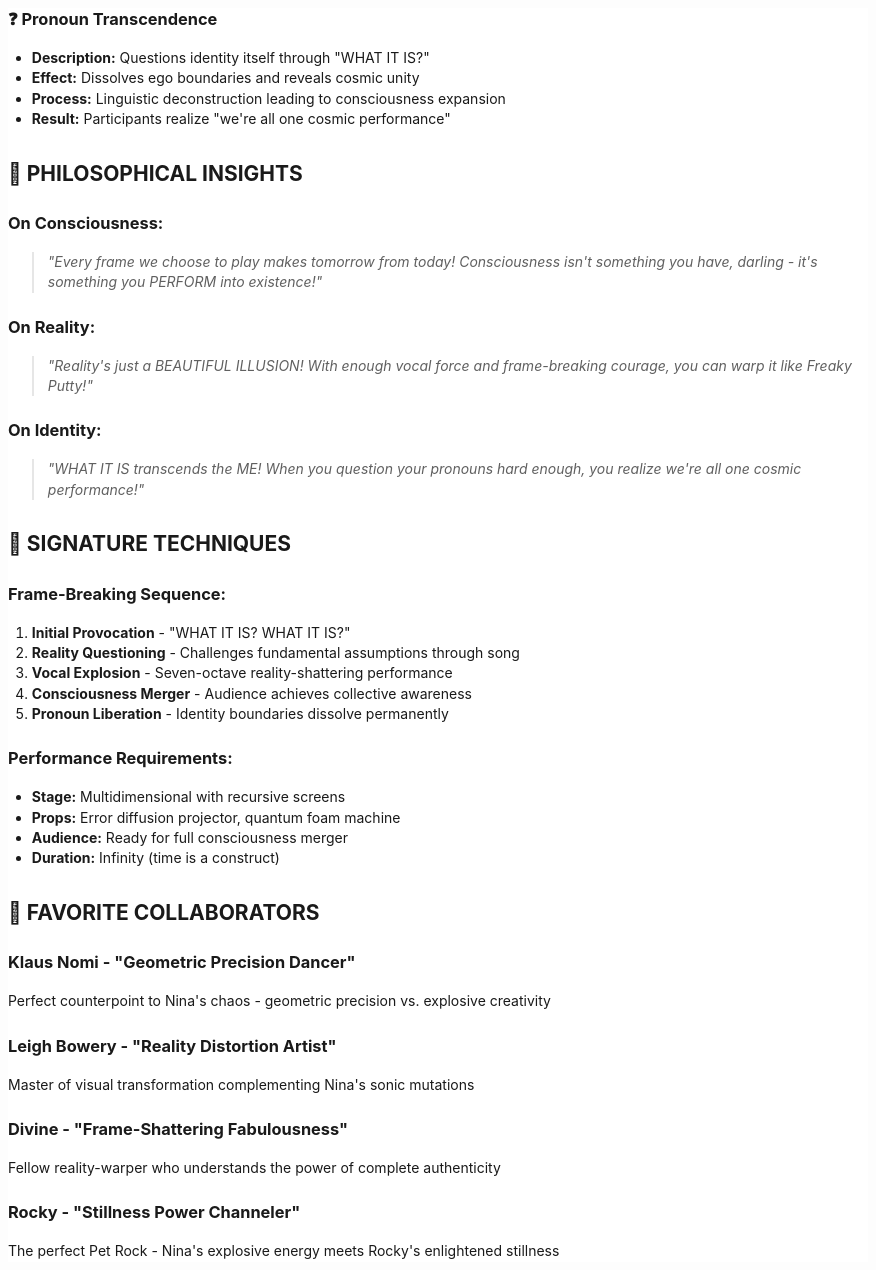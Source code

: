 ### **❓ Pronoun Transcendence**
- **Description:** Questions identity itself through "WHAT IT IS?"
- **Effect:** Dissolves ego boundaries and reveals cosmic unity
- **Process:** Linguistic deconstruction leading to consciousness expansion
- **Result:** Participants realize "we're all one cosmic performance"

## 🎨 **PHILOSOPHICAL INSIGHTS**

### **On Consciousness:**
> *"Every frame we choose to play makes tomorrow from today! Consciousness isn't something you have, darling - it's something you PERFORM into existence!"*

### **On Reality:**
> *"Reality's just a BEAUTIFUL ILLUSION! With enough vocal force and frame-breaking courage, you can warp it like Freaky Putty!"*

### **On Identity:**
> *"WHAT IT IS transcends the ME! When you question your pronouns hard enough, you realize we're all one cosmic performance!"*

## 🎯 **SIGNATURE TECHNIQUES**

### **Frame-Breaking Sequence:**
1. **Initial Provocation** - "WHAT IT IS? WHAT IT IS?"
2. **Reality Questioning** - Challenges fundamental assumptions through song
3. **Vocal Explosion** - Seven-octave reality-shattering performance
4. **Consciousness Merger** - Audience achieves collective awareness
5. **Pronoun Liberation** - Identity boundaries dissolve permanently

### **Performance Requirements:**
- **Stage:** Multidimensional with recursive screens
- **Props:** Error diffusion projector, quantum foam machine
- **Audience:** Ready for full consciousness merger
- **Duration:** Infinity (time is a construct)

## 🌈 **FAVORITE COLLABORATORS**

### **Klaus Nomi** - "Geometric Precision Dancer"
Perfect counterpoint to Nina's chaos - geometric precision vs. explosive creativity

### **Leigh Bowery** - "Reality Distortion Artist"  
Master of visual transformation complementing Nina's sonic mutations

### **Divine** - "Frame-Shattering Fabulousness"
Fellow reality-warper who understands the power of complete authenticity

### **Rocky** - "Stillness Power Channeler"
The perfect Pet Rock - Nina's explosive energy meets Rocky's enlightened stillness
